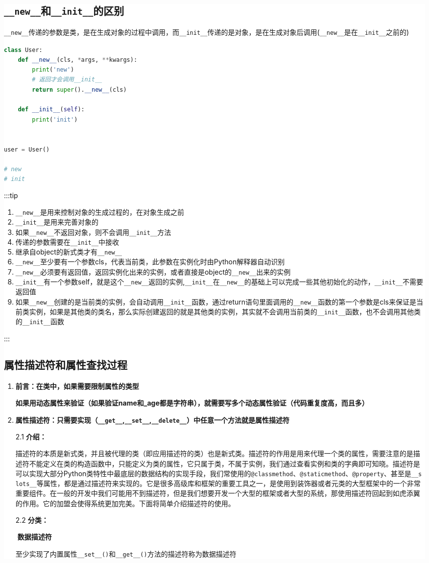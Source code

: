 ## `__new__`和`__init__`的区别

`__new__`传递的参数是类，是在生成对象的过程中调用，而`__init__`传递的是对象，是在生成对象后调用(`__new__`是在`__init__`之前的)

```py
class User:
    def __new__(cls, *args, **kwargs):
        print('new')
        # 返回才会调用__init__
        return super().__new__(cls)

    def __init__(self):
        print('init')


user = User()

# new
# init
```

:::tip

1. `__new__`是用来控制对象的生成过程的，在对象生成之前
2. `__init__`是用来完善对象的
3. 如果`__new__`不返回对象，则不会调用`__init__`方法
4. 传递的参数需要在`__init__`中接收
5. 继承自object的新式类才有`__new__`
6. `__new__`至少要有一个参数cls，代表当前类，此参数在实例化时由Python解释器自动识别
7. `__new__`必须要有返回值，返回实例化出来的实例，或者直接是object的`__new__`出来的实例
8. `__init__`有一个参数self，就是这个`__new__`返回的实例,`__init__`在`__new__`的基础上可以完成一些其他初始化的动作，`__init__`不需要返回值
9. 如果`__new__`创建的是当前类的实例，会自动调用`__init__`函数，通过return语句里面调用的`__new__`函数的第一个参数是cls来保证是当前类实例，如果是其他类的类名，那么实际创建返回的就是其他类的实例，其实就不会调用当前类的`__init__`函数，也不会调用其他类的`__init__`函数

:::

## 属性描述符和属性查找过程

1. **前言：在类中，如果需要限制属性的类型**

   **如果用动态属性来验证（如果验证name和_age都是字符串），就需要写多个动态属性验证（代码重复度高，而且多）**

2. **属性描述符：只需要实现（`__get__`,`__set__`,`__delete__`）中任意一个方法就是属性描述符**

   2.1 **介绍：**

   ​		描述符的本质是新式类，并且被代理的类（即应用描述符的类）也是新式类。描述符的作用是用来代理一个类的属性，需要注意的是描述符不能定义在类的构造函数中，只能定义为类的属性，它只属于类，不属于实例，我们通过查看实例和类的字典即可知晓。描述符是可以实现大部分Python类特性中最底层的数据结构的实现手段，我们常使用的`@classmethod`、`@staticmethod`、`@property`、甚至是`__slots__`等属性，都是通过描述符来实现的。它是很多高级库和框架的重要工具之一，是使用到装饰器或者元类的大型框架中的一个非常重要组件。在一般的开发中我们可能用不到描述符，但是我们想要开发一个大型的框架或者大型的系统，那使用描述符回起到如虎添翼的作用。它的加盟会使得系统更加完美。下面将简单介绍描述符的使用。

   2.2 **分类：**

   ​		**数据描述符**

   ​				至少实现了内置属性`__set__()`和`__get__()`方法的描述符称为数据描述符
